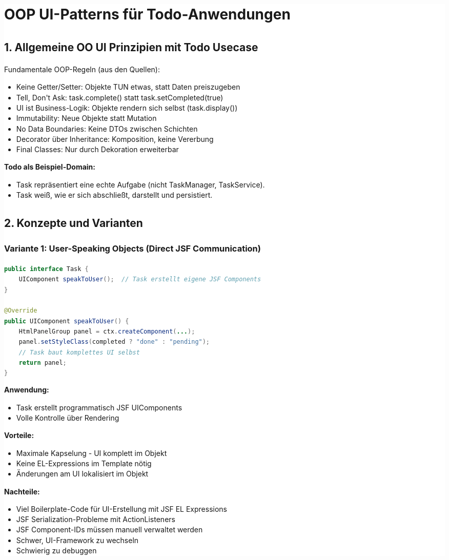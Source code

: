 # OOP UI-Patterns für Todo-Anwendungen

## 1. Allgemeine OO UI Prinzipien mit Todo Usecase

Fundamentale OOP-Regeln (aus den Quellen):
- Keine Getter/Setter: Objekte TUN etwas, statt Daten preiszugeben
- Tell, Don't Ask: task.complete() statt task.setCompleted(true)
- UI ist Business-Logik: Objekte rendern sich selbst (task.display())
- Immutability: Neue Objekte statt Mutation
- No Data Boundaries: Keine DTOs zwischen Schichten
- Decorator über Inheritance: Komposition, keine Vererbung
- Final Classes: Nur durch Dekoration erweiterbar

**Todo als Beispiel-Domain:**
- Task repräsentiert eine echte Aufgabe (nicht TaskManager, TaskService).
- Task weiß, wie er sich abschließt, darstellt und persistiert.

## 2. Konzepte und Varianten

### Variante 1: User-Speaking Objects (Direct JSF Communication)

```java
public interface Task {
    UIComponent speakToUser();  // Task erstellt eigene JSF Components
}

@Override
public UIComponent speakToUser() {
    HtmlPanelGroup panel = ctx.createComponent(...);
    panel.setStyleClass(completed ? "done" : "pending");
    // Task baut komplettes UI selbst
    return panel;
}
```
**Anwendung:**

- Task erstellt programmatisch JSF UIComponents
- Volle Kontrolle über Rendering

**Vorteile:**

- Maximale Kapselung - UI komplett im Objekt
- Keine EL-Expressions im Template nötig
- Änderungen am UI lokalisiert im Objekt

**Nachteile:**

- Viel Boilerplate-Code für UI-Erstellung mit JSF EL Expressions 
- JSF Serialization-Probleme mit ActionListeners
- JSF Component-IDs müssen manuell verwaltet werden
- Schwer, UI-Framework zu wechseln
- Schwierig zu debuggen
